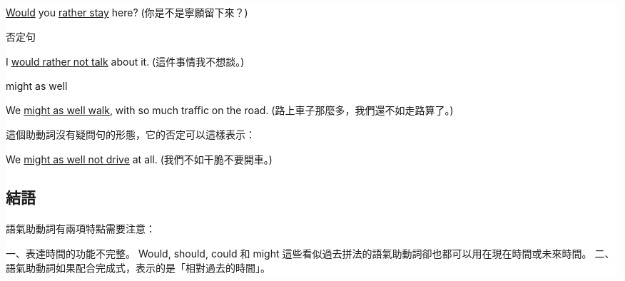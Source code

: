 <u>Would</u> you <u>rather stay</u> here?
(你是不是寧願留下來？)

否定句

I <u>would rather not talk</u> about it.
(這件事情我不想談。)

might as well

We <u>might as well walk</u>, with so much traffic on the road.
(路上車子那麼多，我們還不如走路算了。)

這個助動詞沒有疑問句的形態，它的否定可以這樣表示：

We <u>might as well not drive</u> at all.
(我們不如干脆不要開車。)

## 結語

語氣助動詞有兩項特點需要注意：

一、表達時間的功能不完整。 Would, should, could 和 might 這些看似過去拼法的語氣助動詞卻也都可以用在現在時間或未來時間。 二、語氣助動詞如果配合完成式，表示的是「相對過去的時間」。